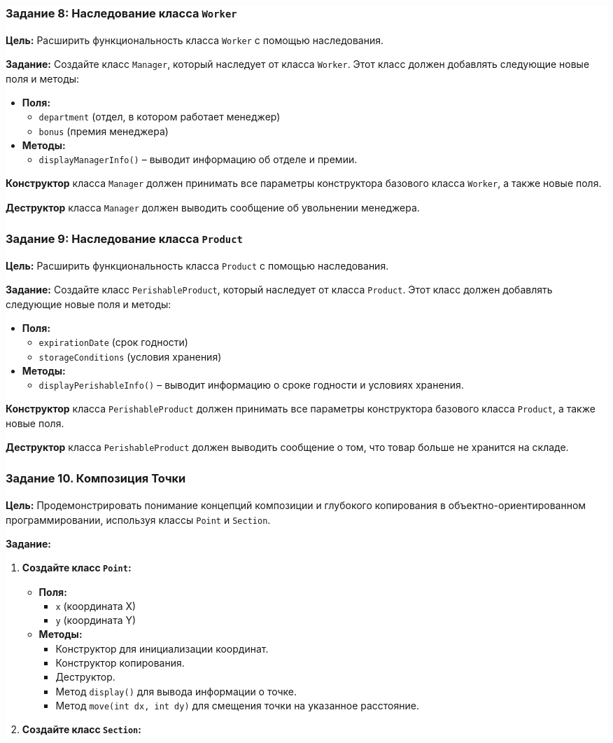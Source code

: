 ### Задание 8: Наследование класса `Worker`

**Цель:** Расширить функциональность класса `Worker` с помощью наследования.

**Задание:** Создайте класс `Manager`, который наследует от класса `Worker`. Этот класс должен добавлять следующие новые поля и методы:

- **Поля:**
    - `department` (отдел, в котором работает менеджер)
    - `bonus` (премия менеджера)
- **Методы:**
    - `displayManagerInfo()` – выводит информацию об отделе и премии.

**Конструктор** класса `Manager` должен принимать все параметры конструктора базового класса `Worker`, а также новые поля.

**Деструктор** класса `Manager` должен выводить сообщение об увольнении менеджера.

### Задание 9: Наследование класса `Product`

**Цель:** Расширить функциональность класса `Product` с помощью наследования.

**Задание:** Создайте класс `PerishableProduct`, который наследует от класса `Product`. Этот класс должен добавлять следующие новые поля и методы:

- **Поля:**
    - `expirationDate` (срок годности)
    - `storageConditions` (условия хранения)
- **Методы:**
    - `displayPerishableInfo()` – выводит информацию о сроке годности и условиях хранения.

**Конструктор** класса `PerishableProduct` должен принимать все параметры конструктора базового класса `Product`, а также новые поля.

**Деструктор** класса `PerishableProduct` должен выводить сообщение о том, что товар больше не хранится на складе.

### Задание 10. Композиция Точки

**Цель:** Продемонстрировать понимание концепций композиции и глубокого копирования в объектно-ориентированном программировании, используя классы `Point` и `Section`.

**Задание:**

1. **Создайте класс `Point`:**
    
    - **Поля:**
        - `x` (координата X)
        - `y` (координата Y)
    - **Методы:**
        - Конструктор для инициализации координат.
        - Конструктор копирования.
        - Деструктор.
        - Метод `display()` для вывода информации о точке.
        - Метод `move(int dx, int dy)` для смещения точки на указанное расстояние.
2. **Создайте класс `Section`:**
    